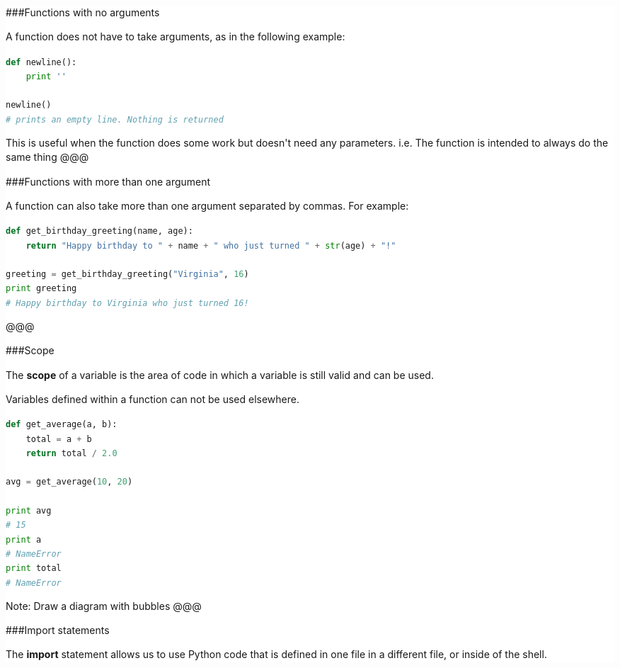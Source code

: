 ###Functions with no arguments

A function does not have to take arguments, as in the following example:

```python
def newline():
    print ''

newline()
# prints an empty line. Nothing is returned
```

This is useful when the function does some work but doesn't need any parameters. i.e. The function is intended to always do the same thing
@@@

###Functions with more than one argument

A function can also take more than one argument separated by commas. For example:

```python
def get_birthday_greeting(name, age):
    return "Happy birthday to " + name + " who just turned " + str(age) + "!"

greeting = get_birthday_greeting("Virginia", 16)
print greeting
# Happy birthday to Virginia who just turned 16!
```
@@@

###Scope

The **scope** of a variable is the area of code in which a variable is still valid and can be used.

Variables defined within a function can not be used elsewhere.

```python
def get_average(a, b):
    total = a + b
    return total / 2.0

avg = get_average(10, 20)

print avg
# 15
print a
# NameError
print total
# NameError
```

Note: Draw a diagram with bubbles
@@@

###Import statements

The **import** statement allows us to use Python code that is defined in one file in a different file, or inside of the shell.
